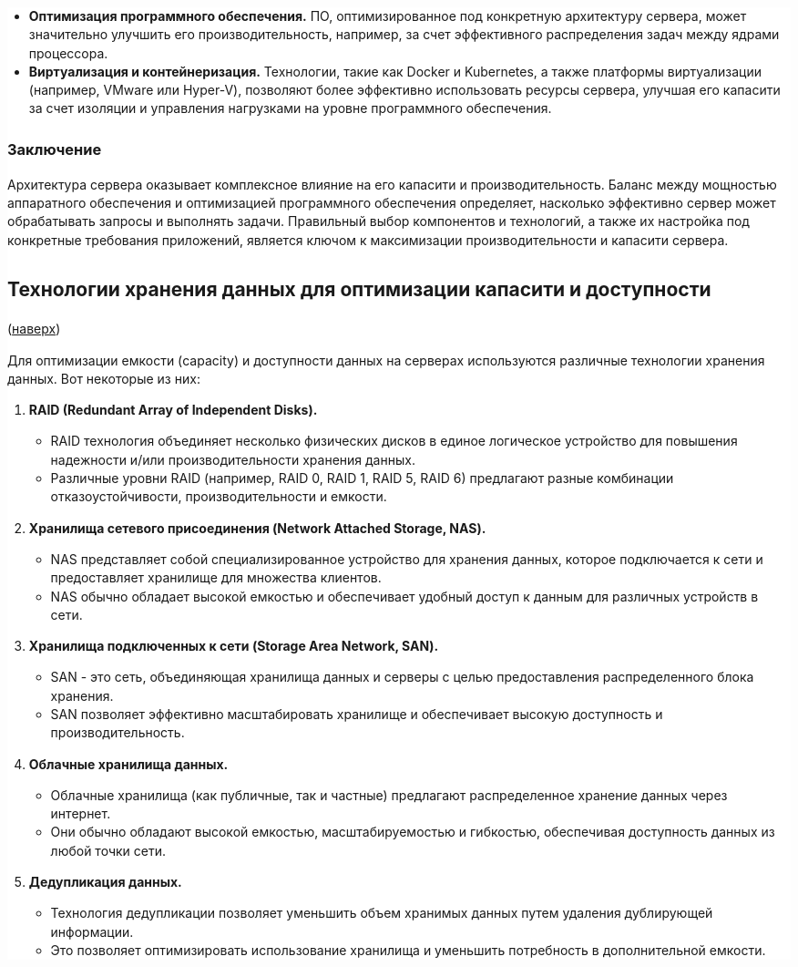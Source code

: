 - **Оптимизация программного обеспечения.** ПО, оптимизированное под конкретную архитектуру сервера, может значительно улучшить его производительность, например, за счет эффективного распределения задач между ядрами процессора.
- **Виртуализация и контейнеризация.** Технологии, такие как Docker и Kubernetes, а также платформы виртуализации (например, VMware или Hyper-V), позволяют более эффективно использовать ресурсы сервера, улучшая его капасити за счет изоляции и управления нагрузками на уровне программного обеспечения.

### Заключение

Архитектура сервера оказывает комплексное влияние на его капасити и производительность. Баланс между мощностью аппаратного обеспечения и оптимизацией программного обеспечения определяет, насколько эффективно сервер может обрабатывать запросы и выполнять задачи. Правильный выбор компонентов и технологий, а также их настройка под конкретные требования приложений, является ключом к максимизации производительности и капасити сервера.

## Технологии хранения данных для оптимизации капасити и доступности
<a id="data-storage-technologies-for-capacity-and-availability-optimization"></a>
([наверх](#sections))

Для оптимизации емкости (capacity) и доступности данных на серверах используются различные технологии хранения данных. Вот некоторые из них:

1. **RAID (Redundant Array of Independent Disks).**
   - RAID технология объединяет несколько физических дисков в единое логическое устройство для повышения надежности и/или производительности хранения данных.
   - Различные уровни RAID (например, RAID 0, RAID 1, RAID 5, RAID 6) предлагают разные комбинации отказоустойчивости, производительности и емкости.

2. **Хранилища сетевого присоединения (Network Attached Storage, NAS).**
   - NAS представляет собой специализированное устройство для хранения данных, которое подключается к сети и предоставляет хранилище для множества клиентов.
   - NAS обычно обладает высокой емкостью и обеспечивает удобный доступ к данным для различных устройств в сети.

3. **Хранилища подключенных к сети (Storage Area Network, SAN).**
   - SAN - это сеть, объединяющая хранилища данных и серверы с целью предоставления распределенного блока хранения.
   - SAN позволяет эффективно масштабировать хранилище и обеспечивает высокую доступность и производительность.

4. **Облачные хранилища данных.**
   - Облачные хранилища (как публичные, так и частные) предлагают распределенное хранение данных через интернет.
   - Они обычно обладают высокой емкостью, масштабируемостью и гибкостью, обеспечивая доступность данных из любой точки сети.

5. **Дедупликация данных.**
   - Технология дедупликации позволяет уменьшить объем хранимых данных путем удаления дублирующей информации.
   - Это позволяет оптимизировать использование хранилища и уменьшить потребность в дополнительной емкости.
